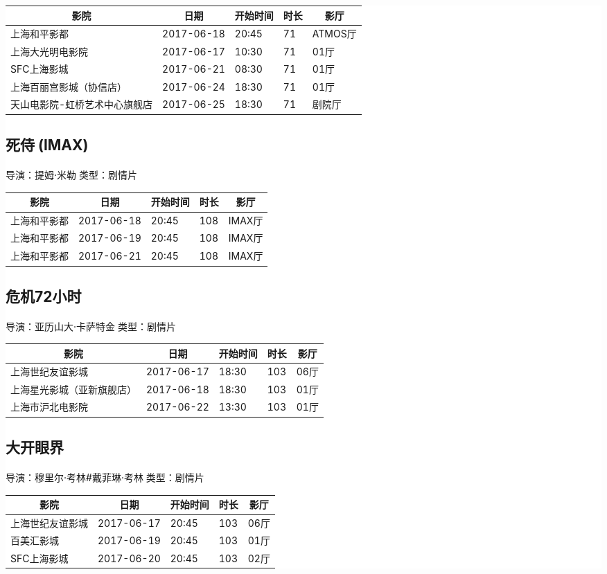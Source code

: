 |影院|日期|开始时间|时长|影厅|
| ---- | ---- | ---- | ---- | ---- |
|上海和平影都|2017-06-18|20:45|71|ATMOS厅|
|上海大光明电影院|2017-06-17|10:30|71|01厅|
|SFC上海影城|2017-06-21|08:30|71|01厅|
|上海百丽宫影城（协信店）|2017-06-24|18:30|71|01厅|
|天山电影院-虹桥艺术中心旗舰店|2017-06-25|18:30|71|剧院厅|



## 死侍 (IMAX)
导演：提姆·米勒
类型：剧情片

|影院|日期|开始时间|时长|影厅|
| ---- | ---- | ---- | ---- | ---- |
|上海和平影都|2017-06-18|20:45|108|IMAX厅|
|上海和平影都|2017-06-19|20:45|108|IMAX厅|
|上海和平影都|2017-06-21|20:45|108|IMAX厅|



## 危机72小时
导演：亚历山大·卡萨特金
类型：剧情片

|影院|日期|开始时间|时长|影厅|
| ---- | ---- | ---- | ---- | ---- |
|上海世纪友谊影城|2017-06-17|18:30|103|06厅|
|上海星光影城（亚新旗舰店）|2017-06-18|18:30|103|01厅|
|上海市沪北电影院|2017-06-22|13:30|103|01厅|



## 大开眼界
导演：穆里尔·考林#戴菲琳·考林
类型：剧情片

|影院|日期|开始时间|时长|影厅|
| ---- | ---- | ---- | ---- | ---- |
|上海世纪友谊影城|2017-06-17|20:45|103|06厅|
|百美汇影城|2017-06-19|20:45|103|01厅|
|SFC上海影城|2017-06-20|20:45|103|02厅|
